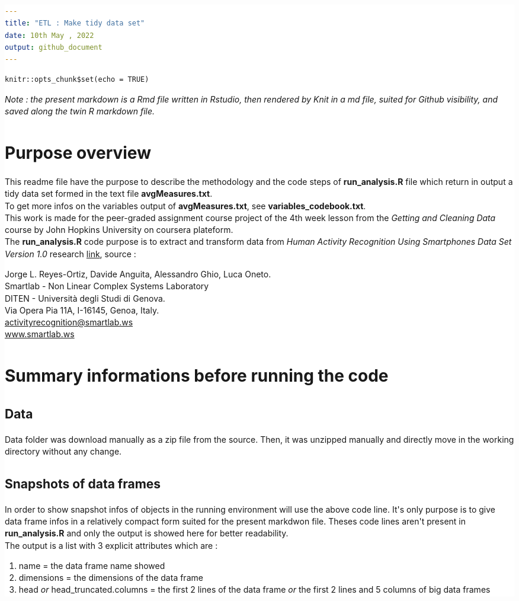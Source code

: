 ```yaml
---
title: "ETL : Make tidy data set"
date: 10th May , 2022
output: github_document
---
```


```{r setup, include=FALSE}
knitr::opts_chunk$set(echo = TRUE)
```

*Note : the present markdown is a Rmd file written in Rstudio, then rendered by Knit in a md file, suited for Github visibility, and saved along the twin R markdown file.*

# Purpose overview

This readme file have the purpose to describe the methodology and the code steps of **run_analysis.R** file which return in output a tidy data set formed in the text file **avgMeasures.txt**.  
To get more infos on the variables output of **avgMeasures.txt**, see **variables_codebook.txt**.  
This work is made for the peer-graded assignment course project of the 4th week lesson from the *Getting and Cleaning Data* course by John Hopkins University on coursera plateform.  
The **run_analysis.R** code purpose is to extract and transform data from *Human Activity Recognition Using Smartphones Data Set Version 1.0* research [link](https://archive.ics.uci.edu/ml/datasets/Human+Activity+Recognition+Using+Smartphones), source :

Jorge L. Reyes-Ortiz, Davide Anguita, Alessandro Ghio, Luca Oneto.  
Smartlab - Non Linear Complex Systems Laboratory  
DITEN - Università degli Studi di Genova.  
Via Opera Pia 11A, I-16145, Genoa, Italy.  
activityrecognition@smartlab.ws  
www.smartlab.ws

# Summary informations before running the code

## Data

Data folder was download manually as a zip file from the source. Then, it was unzipped manually and directly move in the working directory without any change.

## Snapshots of data frames

In order to show snapshot infos of objects in the running environment will use the above code line. It's only purpose is to give data frame infos in a relatively compact form suited for the present markdwon file. Theses code lines aren't present in **run_analysis.R** and only the output is showed here for better readability.  
The output is a list with 3 explicit attributes which are :  

1. name = the data frame name showed
2. dimensions = the dimensions of the data frame
3. head *or* head_truncated.columns = the first 2 lines of the data frame *or* the first 2 lines and 5 columns of big data frames
